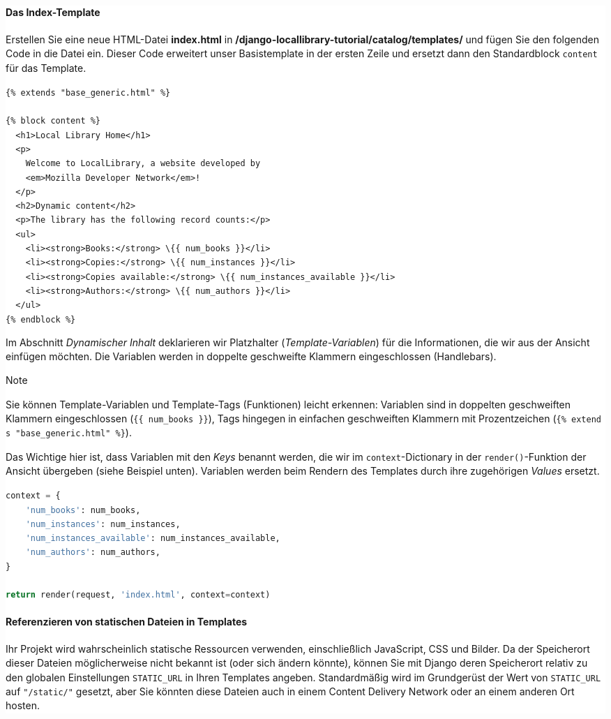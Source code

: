 #### Das Index-Template

Erstellen Sie eine neue HTML-Datei **index.html** in **/django-locallibrary-tutorial/catalog/templates/** und fügen Sie den folgenden Code in die Datei ein.
Dieser Code erweitert unser Basistemplate in der ersten Zeile und ersetzt dann den Standardblock `content` für das Template.

```django
{% extends "base_generic.html" %}

{% block content %}
  <h1>Local Library Home</h1>
  <p>
    Welcome to LocalLibrary, a website developed by
    <em>Mozilla Developer Network</em>!
  </p>
  <h2>Dynamic content</h2>
  <p>The library has the following record counts:</p>
  <ul>
    <li><strong>Books:</strong> \{{ num_books }}</li>
    <li><strong>Copies:</strong> \{{ num_instances }}</li>
    <li><strong>Copies available:</strong> \{{ num_instances_available }}</li>
    <li><strong>Authors:</strong> \{{ num_authors }}</li>
  </ul>
{% endblock %}
```

Im Abschnitt _Dynamischer Inhalt_ deklarieren wir Platzhalter (_Template-Variablen_) für die Informationen, die wir aus der Ansicht einfügen möchten.
Die Variablen werden in doppelte geschweifte Klammern eingeschlossen (Handlebars).

> [!NOTE]
> Sie können Template-Variablen und Template-Tags (Funktionen) leicht erkennen: Variablen sind in doppelten geschweiften Klammern eingeschlossen (`{{ num_books }}`), Tags hingegen in einfachen geschweiften Klammern mit Prozentzeichen (`{% extends "base_generic.html" %}`).

Das Wichtige hier ist, dass Variablen mit den _Keys_ benannt werden, die wir im `context`-Dictionary in der `render()`-Funktion der Ansicht übergeben (siehe Beispiel unten).
Variablen werden beim Rendern des Templates durch ihre zugehörigen _Values_ ersetzt.

```python
context = {
    'num_books': num_books,
    'num_instances': num_instances,
    'num_instances_available': num_instances_available,
    'num_authors': num_authors,
}

return render(request, 'index.html', context=context)
```

#### Referenzieren von statischen Dateien in Templates

Ihr Projekt wird wahrscheinlich statische Ressourcen verwenden, einschließlich JavaScript, CSS und Bilder. Da der Speicherort dieser Dateien möglicherweise nicht bekannt ist (oder sich ändern könnte), können Sie mit Django deren Speicherort relativ zu den globalen Einstellungen `STATIC_URL` in Ihren Templates angeben. Standardmäßig wird im Grundgerüst der Wert von `STATIC_URL` auf `"/static/"` gesetzt, aber Sie könnten diese Dateien auch in einem Content Delivery Network oder an einem anderen Ort hosten.
